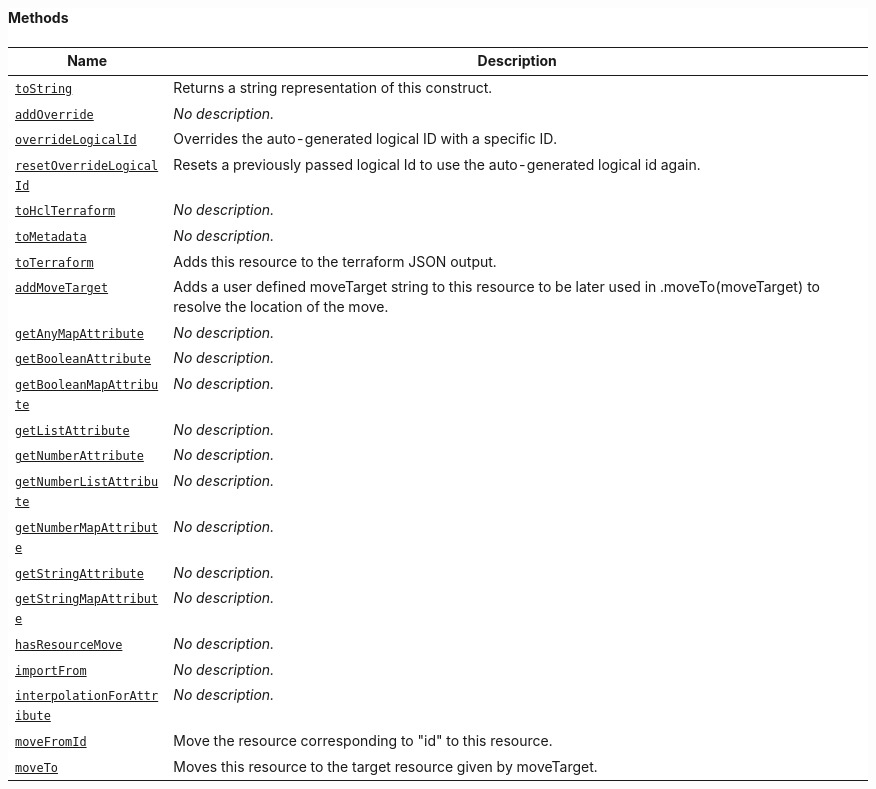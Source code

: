 
#### Methods <a name="Methods" id="Methods"></a>

| **Name** | **Description** |
| --- | --- |
| <code><a href="#rhizo-co-terraform-provider-oci.osManagementHubLifecycleStageDetachManagedInstancesManagement.OsManagementHubLifecycleStageDetachManagedInstancesManagement.toString">toString</a></code> | Returns a string representation of this construct. |
| <code><a href="#rhizo-co-terraform-provider-oci.osManagementHubLifecycleStageDetachManagedInstancesManagement.OsManagementHubLifecycleStageDetachManagedInstancesManagement.addOverride">addOverride</a></code> | *No description.* |
| <code><a href="#rhizo-co-terraform-provider-oci.osManagementHubLifecycleStageDetachManagedInstancesManagement.OsManagementHubLifecycleStageDetachManagedInstancesManagement.overrideLogicalId">overrideLogicalId</a></code> | Overrides the auto-generated logical ID with a specific ID. |
| <code><a href="#rhizo-co-terraform-provider-oci.osManagementHubLifecycleStageDetachManagedInstancesManagement.OsManagementHubLifecycleStageDetachManagedInstancesManagement.resetOverrideLogicalId">resetOverrideLogicalId</a></code> | Resets a previously passed logical Id to use the auto-generated logical id again. |
| <code><a href="#rhizo-co-terraform-provider-oci.osManagementHubLifecycleStageDetachManagedInstancesManagement.OsManagementHubLifecycleStageDetachManagedInstancesManagement.toHclTerraform">toHclTerraform</a></code> | *No description.* |
| <code><a href="#rhizo-co-terraform-provider-oci.osManagementHubLifecycleStageDetachManagedInstancesManagement.OsManagementHubLifecycleStageDetachManagedInstancesManagement.toMetadata">toMetadata</a></code> | *No description.* |
| <code><a href="#rhizo-co-terraform-provider-oci.osManagementHubLifecycleStageDetachManagedInstancesManagement.OsManagementHubLifecycleStageDetachManagedInstancesManagement.toTerraform">toTerraform</a></code> | Adds this resource to the terraform JSON output. |
| <code><a href="#rhizo-co-terraform-provider-oci.osManagementHubLifecycleStageDetachManagedInstancesManagement.OsManagementHubLifecycleStageDetachManagedInstancesManagement.addMoveTarget">addMoveTarget</a></code> | Adds a user defined moveTarget string to this resource to be later used in .moveTo(moveTarget) to resolve the location of the move. |
| <code><a href="#rhizo-co-terraform-provider-oci.osManagementHubLifecycleStageDetachManagedInstancesManagement.OsManagementHubLifecycleStageDetachManagedInstancesManagement.getAnyMapAttribute">getAnyMapAttribute</a></code> | *No description.* |
| <code><a href="#rhizo-co-terraform-provider-oci.osManagementHubLifecycleStageDetachManagedInstancesManagement.OsManagementHubLifecycleStageDetachManagedInstancesManagement.getBooleanAttribute">getBooleanAttribute</a></code> | *No description.* |
| <code><a href="#rhizo-co-terraform-provider-oci.osManagementHubLifecycleStageDetachManagedInstancesManagement.OsManagementHubLifecycleStageDetachManagedInstancesManagement.getBooleanMapAttribute">getBooleanMapAttribute</a></code> | *No description.* |
| <code><a href="#rhizo-co-terraform-provider-oci.osManagementHubLifecycleStageDetachManagedInstancesManagement.OsManagementHubLifecycleStageDetachManagedInstancesManagement.getListAttribute">getListAttribute</a></code> | *No description.* |
| <code><a href="#rhizo-co-terraform-provider-oci.osManagementHubLifecycleStageDetachManagedInstancesManagement.OsManagementHubLifecycleStageDetachManagedInstancesManagement.getNumberAttribute">getNumberAttribute</a></code> | *No description.* |
| <code><a href="#rhizo-co-terraform-provider-oci.osManagementHubLifecycleStageDetachManagedInstancesManagement.OsManagementHubLifecycleStageDetachManagedInstancesManagement.getNumberListAttribute">getNumberListAttribute</a></code> | *No description.* |
| <code><a href="#rhizo-co-terraform-provider-oci.osManagementHubLifecycleStageDetachManagedInstancesManagement.OsManagementHubLifecycleStageDetachManagedInstancesManagement.getNumberMapAttribute">getNumberMapAttribute</a></code> | *No description.* |
| <code><a href="#rhizo-co-terraform-provider-oci.osManagementHubLifecycleStageDetachManagedInstancesManagement.OsManagementHubLifecycleStageDetachManagedInstancesManagement.getStringAttribute">getStringAttribute</a></code> | *No description.* |
| <code><a href="#rhizo-co-terraform-provider-oci.osManagementHubLifecycleStageDetachManagedInstancesManagement.OsManagementHubLifecycleStageDetachManagedInstancesManagement.getStringMapAttribute">getStringMapAttribute</a></code> | *No description.* |
| <code><a href="#rhizo-co-terraform-provider-oci.osManagementHubLifecycleStageDetachManagedInstancesManagement.OsManagementHubLifecycleStageDetachManagedInstancesManagement.hasResourceMove">hasResourceMove</a></code> | *No description.* |
| <code><a href="#rhizo-co-terraform-provider-oci.osManagementHubLifecycleStageDetachManagedInstancesManagement.OsManagementHubLifecycleStageDetachManagedInstancesManagement.importFrom">importFrom</a></code> | *No description.* |
| <code><a href="#rhizo-co-terraform-provider-oci.osManagementHubLifecycleStageDetachManagedInstancesManagement.OsManagementHubLifecycleStageDetachManagedInstancesManagement.interpolationForAttribute">interpolationForAttribute</a></code> | *No description.* |
| <code><a href="#rhizo-co-terraform-provider-oci.osManagementHubLifecycleStageDetachManagedInstancesManagement.OsManagementHubLifecycleStageDetachManagedInstancesManagement.moveFromId">moveFromId</a></code> | Move the resource corresponding to "id" to this resource. |
| <code><a href="#rhizo-co-terraform-provider-oci.osManagementHubLifecycleStageDetachManagedInstancesManagement.OsManagementHubLifecycleStageDetachManagedInstancesManagement.moveTo">moveTo</a></code> | Moves this resource to the target resource given by moveTarget. |